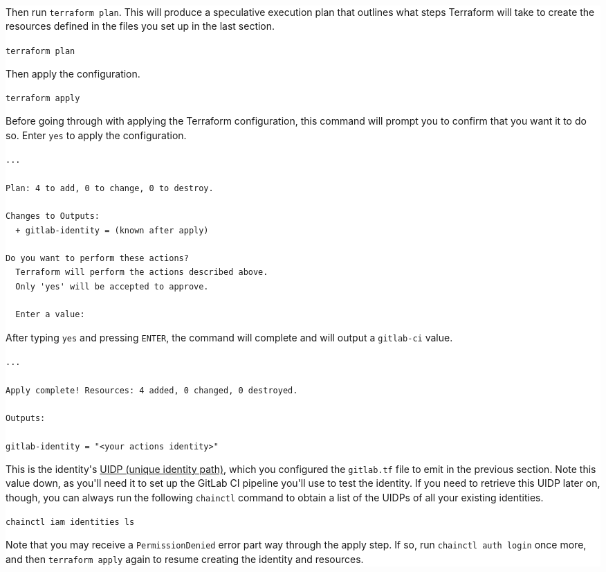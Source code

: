 Then run `terraform plan`. This will produce a speculative execution plan that outlines what steps Terraform will take to create the resources defined in the files you set up in the last section.

```sh
terraform plan
```

Then apply the configuration.

```sh
terraform apply
```

Before going through with applying the Terraform configuration, this command will prompt you to confirm that you want it to do so. Enter `yes` to apply the configuration.

```
...

Plan: 4 to add, 0 to change, 0 to destroy.

Changes to Outputs:
  + gitlab-identity = (known after apply)

Do you want to perform these actions?
  Terraform will perform the actions described above.
  Only 'yes' will be accepted to approve.

  Enter a value:
```

After typing `yes` and pressing `ENTER`, the command will complete and will output a `gitlab-ci` value.

```
...

Apply complete! Resources: 4 added, 0 changed, 0 destroyed.

Outputs:

gitlab-identity = "<your actions identity>"
```

This is the identity's [UIDP (unique identity path)](/chainguard/chainguard-enforce/reference/events/#uidp-identifiers), which you configured the `gitlab.tf` file to emit in the previous section. Note this value down, as you'll need it to set up the GitLab CI pipeline you'll use to test the identity. If you need to retrieve this UIDP later on, though, you can always run the following `chainctl` command to obtain a list of the UIDPs of all your existing identities.

```sh
chainctl iam identities ls
```

Note that you may receive a `PermissionDenied` error part way through the apply step. If so, run `chainctl auth login` once more, and then `terraform apply` again to resume creating the identity and resources.
